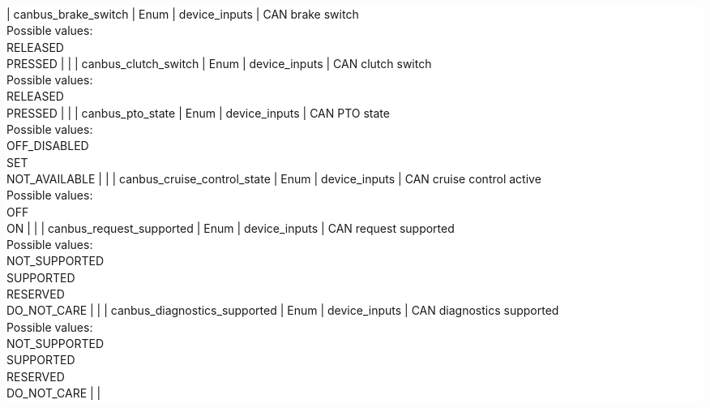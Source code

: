 | canbus_brake_switch                                                | Enum     | device_inputs     | CAN brake switch <br>Possible values: <br>RELEASED <br>PRESSED                                                                                                                                                                                                                                                                                                                                                                                                                                                                                                                                                                                                                                                                                                                                   |          |
| canbus_clutch_switch                                               | Enum     | device_inputs     | CAN clutch switch <br>Possible values: <br>RELEASED <br>PRESSED                                                                                                                                                                                                                                                                                                                                                                                                                                                                                                                                                                                                                                                                                                                                  |          |
| canbus_pto_state                                                   | Enum     | device_inputs     | CAN PTO state <br>Possible values: <br>OFF_DISABLED <br>SET <br>NOT_AVAILABLE                                                                                                                                                                                                                                                                                                                                                                                                                                                                                                                                                                                                                                                                                                                    |          |
| canbus_cruise_control_state                                        | Enum     | device_inputs     | CAN cruise control active <br>Possible values: <br>OFF <br>ON                                                                                                                                                                                                                                                                                                                                                                                                                                                                                                                                                                                                                                                                                                                                    |          |
| canbus_request_supported                                           | Enum     | device_inputs     | CAN request supported <br>Possible values: <br>NOT_SUPPORTED <br>SUPPORTED <br>RESERVED <br>DO_NOT_CARE                                                                                                                                                                                                                                                                                                                                                                                                                                                                                                                                                                                                                                                                                          |          |
| canbus_diagnostics_supported                                       | Enum     | device_inputs     | CAN diagnostics supported <br>Possible values: <br>NOT_SUPPORTED <br>SUPPORTED <br>RESERVED <br>DO_NOT_CARE                                                                                                                                                                                                                                                                                                                                                                                                                                                                                                                                                                                                                                                                                      |          |